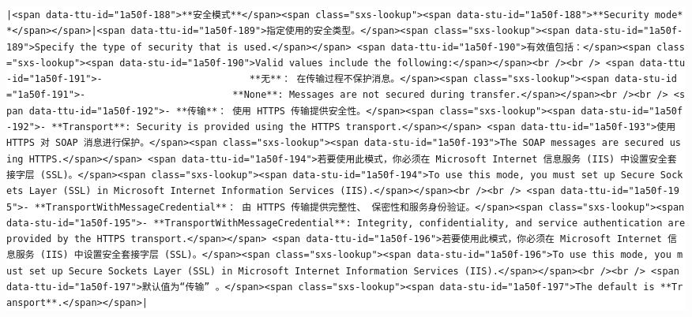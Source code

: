     |<span data-ttu-id="1a50f-188">**安全模式**</span><span class="sxs-lookup"><span data-stu-id="1a50f-188">**Security mode**</span></span>|<span data-ttu-id="1a50f-189">指定使用的安全类型。</span><span class="sxs-lookup"><span data-stu-id="1a50f-189">Specify the type of security that is used.</span></span> <span data-ttu-id="1a50f-190">有效值包括：</span><span class="sxs-lookup"><span data-stu-id="1a50f-190">Valid values include the following:</span></span><br /><br /> <span data-ttu-id="1a50f-191">-                          **无**： 在传输过程不保护消息。</span><span class="sxs-lookup"><span data-stu-id="1a50f-191">-                          **None**: Messages are not secured during transfer.</span></span><br /><br /> <span data-ttu-id="1a50f-192">- **传输**： 使用 HTTPS 传输提供安全性。</span><span class="sxs-lookup"><span data-stu-id="1a50f-192">- **Transport**: Security is provided using the HTTPS transport.</span></span> <span data-ttu-id="1a50f-193">使用 HTTPS 对 SOAP 消息进行保护。</span><span class="sxs-lookup"><span data-stu-id="1a50f-193">The SOAP messages are secured using HTTPS.</span></span> <span data-ttu-id="1a50f-194">若要使用此模式，你必须在 Microsoft Internet 信息服务 (IIS) 中设置安全套接字层 (SSL)。</span><span class="sxs-lookup"><span data-stu-id="1a50f-194">To use this mode, you must set up Secure Sockets Layer (SSL) in Microsoft Internet Information Services (IIS).</span></span><br /><br /> <span data-ttu-id="1a50f-195">- **TransportWithMessageCredential**： 由 HTTPS 传输提供完整性、 保密性和服务身份验证。</span><span class="sxs-lookup"><span data-stu-id="1a50f-195">- **TransportWithMessageCredential**: Integrity, confidentiality, and service authentication are provided by the HTTPS transport.</span></span> <span data-ttu-id="1a50f-196">若要使用此模式，你必须在 Microsoft Internet 信息服务 (IIS) 中设置安全套接字层 (SSL)。</span><span class="sxs-lookup"><span data-stu-id="1a50f-196">To use this mode, you must set up Secure Sockets Layer (SSL) in Microsoft Internet Information Services (IIS).</span></span><br /><br /> <span data-ttu-id="1a50f-197">默认值为“传输” 。</span><span class="sxs-lookup"><span data-stu-id="1a50f-197">The default is **Transport**.</span></span>|  